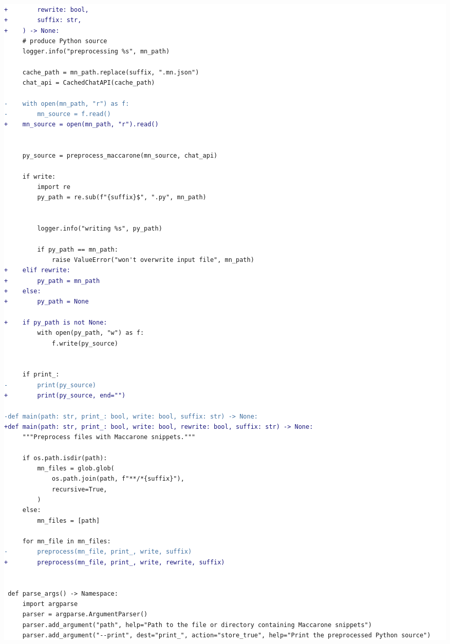 ```diff
+        rewrite: bool,
+        suffix: str,
+    ) -> None:
     # produce Python source
     logger.info("preprocessing %s", mn_path)
 
     cache_path = mn_path.replace(suffix, ".mn.json")
     chat_api = CachedChatAPI(cache_path)
 
-    with open(mn_path, "r") as f:
-        mn_source = f.read()
+    mn_source = open(mn_path, "r").read()
 
 
     py_source = preprocess_maccarone(mn_source, chat_api)
 
     if write:
         import re
         py_path = re.sub(f"{suffix}$", ".py", mn_path)
 
 
         logger.info("writing %s", py_path)
 
         if py_path == mn_path:
             raise ValueError("won't overwrite input file", mn_path)
+    elif rewrite:
+        py_path = mn_path
+    else:
+        py_path = None
 
+    if py_path is not None:
         with open(py_path, "w") as f:
             f.write(py_source)
 
 
     if print_:
-        print(py_source)
+        print(py_source, end="")
 
-def main(path: str, print_: bool, write: bool, suffix: str) -> None:
+def main(path: str, print_: bool, write: bool, rewrite: bool, suffix: str) -> None:
     """Preprocess files with Maccarone snippets."""
 
     if os.path.isdir(path):
         mn_files = glob.glob(
             os.path.join(path, f"**/*{suffix}"),
             recursive=True,
         )
     else:
         mn_files = [path]
 
     for mn_file in mn_files:
-        preprocess(mn_file, print_, write, suffix)
+        preprocess(mn_file, print_, write, rewrite, suffix)
 
 
 def parse_args() -> Namespace:
     import argparse
     parser = argparse.ArgumentParser()
     parser.add_argument("path", help="Path to the file or directory containing Maccarone snippets")
     parser.add_argument("--print", dest="print_", action="store_true", help="Print the preprocessed Python source")
```
